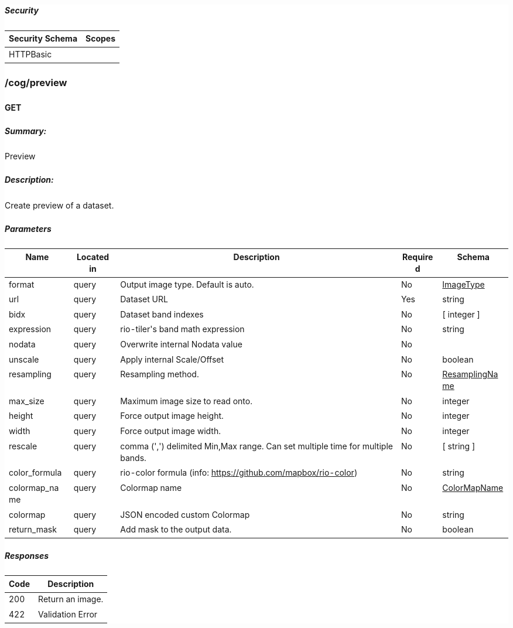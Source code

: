 ##### Security

| Security Schema | Scopes |
| --- | --- |
| HTTPBasic | |

### /cog/preview

#### GET
##### Summary:

Preview

##### Description:

Create preview of a dataset.

##### Parameters

| Name | Located in | Description | Required | Schema |
| ---- | ---------- | ----------- | -------- | ---- |
| format | query | Output image type. Default is auto. | No | [ImageType](#imagetype) |
| url | query | Dataset URL | Yes | string |
| bidx | query | Dataset band indexes | No | [ integer ] |
| expression | query | rio-tiler's band math expression | No | string |
| nodata | query | Overwrite internal Nodata value | No |  |
| unscale | query | Apply internal Scale/Offset | No | boolean |
| resampling | query | Resampling method. | No | [ResamplingName](#resamplingname) |
| max_size | query | Maximum image size to read onto. | No | integer |
| height | query | Force output image height. | No | integer |
| width | query | Force output image width. | No | integer |
| rescale | query | comma (',') delimited Min,Max range. Can set multiple time for multiple bands. | No | [ string ] |
| color_formula | query | rio-color formula (info: https://github.com/mapbox/rio-color) | No | string |
| colormap_name | query | Colormap name | No | [ColorMapName](#colormapname) |
| colormap | query | JSON encoded custom Colormap | No | string |
| return_mask | query | Add mask to the output data. | No | boolean |

##### Responses

| Code | Description |
| ---- | ----------- |
| 200 | Return an image. |
| 422 | Validation Error |
